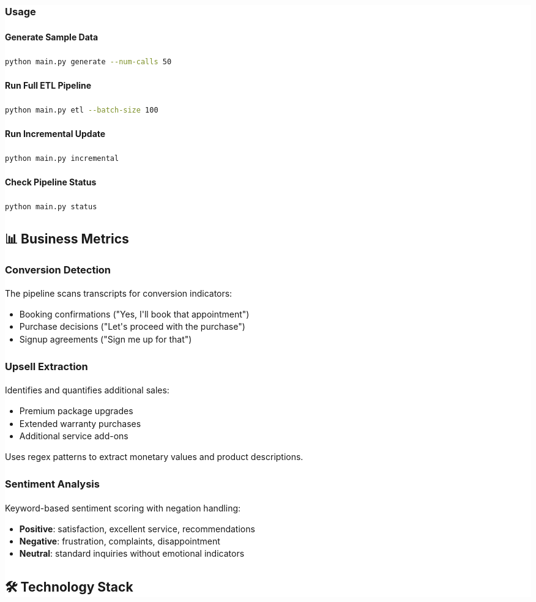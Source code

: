 ### Usage

#### Generate Sample Data

```bash
python main.py generate --num-calls 50
```

#### Run Full ETL Pipeline

```bash
python main.py etl --batch-size 100
```

#### Run Incremental Update

```bash
python main.py incremental
```

#### Check Pipeline Status

```bash
python main.py status
```

## 📊 Business Metrics

### Conversion Detection

The pipeline scans transcripts for conversion indicators:

- Booking confirmations ("Yes, I'll book that appointment")
- Purchase decisions ("Let's proceed with the purchase")
- Signup agreements ("Sign me up for that")

### Upsell Extraction

Identifies and quantifies additional sales:

- Premium package upgrades
- Extended warranty purchases
- Additional service add-ons

Uses regex patterns to extract monetary values and product descriptions.

### Sentiment Analysis

Keyword-based sentiment scoring with negation handling:

- **Positive**: satisfaction, excellent service, recommendations
- **Negative**: frustration, complaints, disappointment
- **Neutral**: standard inquiries without emotional indicators

## 🛠️ Technology Stack
